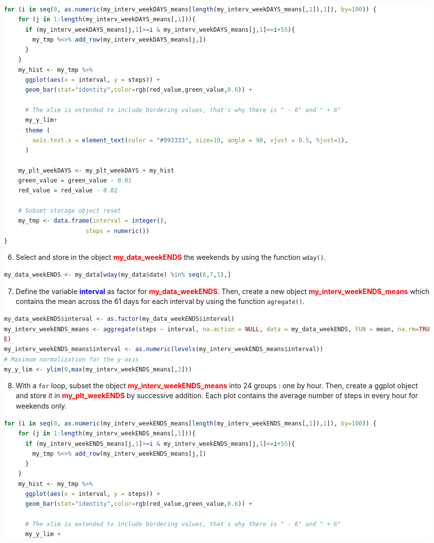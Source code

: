 ```r
for (i in seq(0, as.numeric(my_interv_weekDAYS_means[length(my_interv_weekDAYS_means[,1]),1]), by=100)) {
    for (j in 1:length(my_interv_weekDAYS_means[,1])){
      if (my_interv_weekDAYS_means[j,1]>=i & my_interv_weekDAYS_means[j,1]<=i+55){
        my_tmp %<>% add_row(my_interv_weekDAYS_means[j,])
      }
    }
    my_hist <- my_tmp %>%
      ggplot(aes(x = interval, y = steps)) +
      geom_bar(stat="identity",color=rgb(red_value,green_value,0.6)) +
  
      # The xlim is extended to include bordering values, that's why there is " - 6" and " + 6"
      my_y_lim+
      theme (
        axis.text.x = element_text(color = "#993333", size=10, angle = 90, vjust = 0.5, hjust=1),
      )
  
    my_plt_weekDAYS <- my_plt_weekDAYS + my_hist
    green_value = green_value - 0.01
    red_value = red_value - 0.02
  
    # Subset storage object reset
    my_tmp <- data.frame(interval = integer(),
                       steps = numeric())
}
```

6. Select and store in the object <span style="color: red;font-weight : bold;">my_data_weekENDS</span> the weekends by using the function ```wday()```.

```r
my_data_weekENDS <- my_data[wday(my_data$date) %in% seq(6,7,1),]
```

7. Define the variable <span style="color: blue;font-weight : bold;">interval</span> as factor for <span style="color: red;font-weight : bold;">my_data_weekENDS</span>. Then, create a new object <span style="color: red;font-weight : bold;">my_interv_weekENDS_means</span> which contains the mean across the 61 days for each interval by using the function ```agregate()```.

```r
my_data_weekENDS$interval <- as.factor(my_data_weekENDS$interval)
my_interv_weekENDS_means <- aggregate(steps ~ interval, na.action = NULL, data = my_data_weekENDS, FUN = mean, na.rm=TRUE)
my_interv_weekENDS_means$interval <- as.numeric(levels(my_interv_weekENDS_means$interval))
# Maximum normalization for the y-axis
my_y_lim <- ylim(0,max(my_interv_weekENDS_means[,2]))
```

8. With a ```for``` loop, subset the object <span style="color: red;font-weight : bold;">my_interv_weekENDS_means</span> into 24 groups : one by hour. Then, create a ggplot object and store it in <span style="color: red;font-weight : bold;">my_plt_weekENDS</span> by successive addition. Each plot contains the average number of steps in every hour for weekends only.

```r
for (i in seq(0, as.numeric(my_interv_weekENDS_means[length(my_interv_weekENDS_means[,1]),1]), by=100)) {
    for (j in 1:length(my_interv_weekENDS_means[,1])){
      if (my_interv_weekENDS_means[j,1]>=i & my_interv_weekENDS_means[j,1]<=i+55){
        my_tmp %<>% add_row(my_interv_weekENDS_means[j,])
      }
    }
    my_hist <- my_tmp %>%
      ggplot(aes(x = interval, y = steps)) +
      geom_bar(stat="identity",color=rgb(red_value,green_value,0.6)) +
  
      # The xlim is extended to include bordering values, that's why there is " - 6" and " + 6"
      my_y_lim +
```